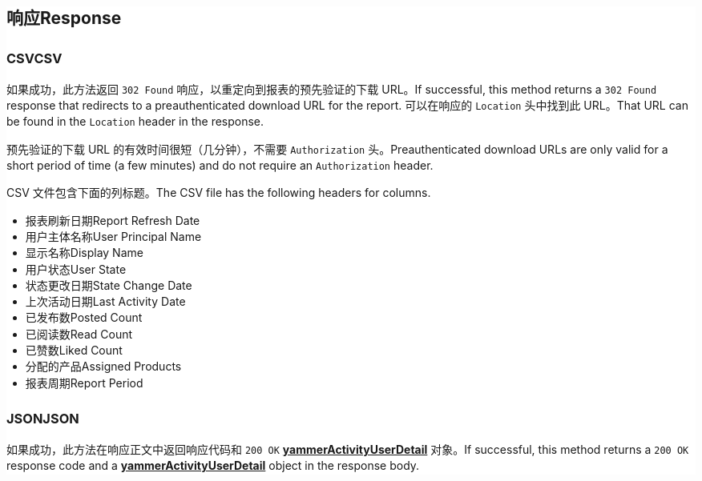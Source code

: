 ## <a name="response"></a><span data-ttu-id="ad861-146">响应</span><span class="sxs-lookup"><span data-stu-id="ad861-146">Response</span></span>

### <a name="csv"></a><span data-ttu-id="ad861-147">CSV</span><span class="sxs-lookup"><span data-stu-id="ad861-147">CSV</span></span>

<span data-ttu-id="ad861-148">如果成功，此方法返回 `302 Found` 响应，以重定向到报表的预先验证的下载 URL。</span><span class="sxs-lookup"><span data-stu-id="ad861-148">If successful, this method returns a `302 Found` response that redirects to a preauthenticated download URL for the report.</span></span> <span data-ttu-id="ad861-149">可以在响应的 `Location` 头中找到此 URL。</span><span class="sxs-lookup"><span data-stu-id="ad861-149">That URL can be found in the `Location` header in the response.</span></span>

<span data-ttu-id="ad861-150">预先验证的下载 URL 的有效时间很短（几分钟），不需要 `Authorization` 头。</span><span class="sxs-lookup"><span data-stu-id="ad861-150">Preauthenticated download URLs are only valid for a short period of time (a few minutes) and do not require an `Authorization` header.</span></span>

<span data-ttu-id="ad861-151">CSV 文件包含下面的列标题。</span><span class="sxs-lookup"><span data-stu-id="ad861-151">The CSV file has the following headers for columns.</span></span>

- <span data-ttu-id="ad861-152">报表刷新日期</span><span class="sxs-lookup"><span data-stu-id="ad861-152">Report Refresh Date</span></span>
- <span data-ttu-id="ad861-153">用户主体名称</span><span class="sxs-lookup"><span data-stu-id="ad861-153">User Principal Name</span></span>
- <span data-ttu-id="ad861-154">显示名称</span><span class="sxs-lookup"><span data-stu-id="ad861-154">Display Name</span></span>
- <span data-ttu-id="ad861-155">用户状态</span><span class="sxs-lookup"><span data-stu-id="ad861-155">User State</span></span>
- <span data-ttu-id="ad861-156">状态更改日期</span><span class="sxs-lookup"><span data-stu-id="ad861-156">State Change Date</span></span>
- <span data-ttu-id="ad861-157">上次活动日期</span><span class="sxs-lookup"><span data-stu-id="ad861-157">Last Activity Date</span></span>
- <span data-ttu-id="ad861-158">已发布数</span><span class="sxs-lookup"><span data-stu-id="ad861-158">Posted Count</span></span>
- <span data-ttu-id="ad861-159">已阅读数</span><span class="sxs-lookup"><span data-stu-id="ad861-159">Read Count</span></span>
- <span data-ttu-id="ad861-160">已赞数</span><span class="sxs-lookup"><span data-stu-id="ad861-160">Liked Count</span></span>
- <span data-ttu-id="ad861-161">分配的产品</span><span class="sxs-lookup"><span data-stu-id="ad861-161">Assigned Products</span></span>
- <span data-ttu-id="ad861-162">报表周期</span><span class="sxs-lookup"><span data-stu-id="ad861-162">Report Period</span></span>

### <a name="json"></a><span data-ttu-id="ad861-163">JSON</span><span class="sxs-lookup"><span data-stu-id="ad861-163">JSON</span></span>

<span data-ttu-id="ad861-164">如果成功，此方法在响应正文中返回响应代码和 `200 OK` **[yammerActivityUserDetail](../resources/yammeractivityuserdetail.md)** 对象。</span><span class="sxs-lookup"><span data-stu-id="ad861-164">If successful, this method returns a `200 OK` response code and a **[yammerActivityUserDetail](../resources/yammeractivityuserdetail.md)** object in the response body.</span></span>
